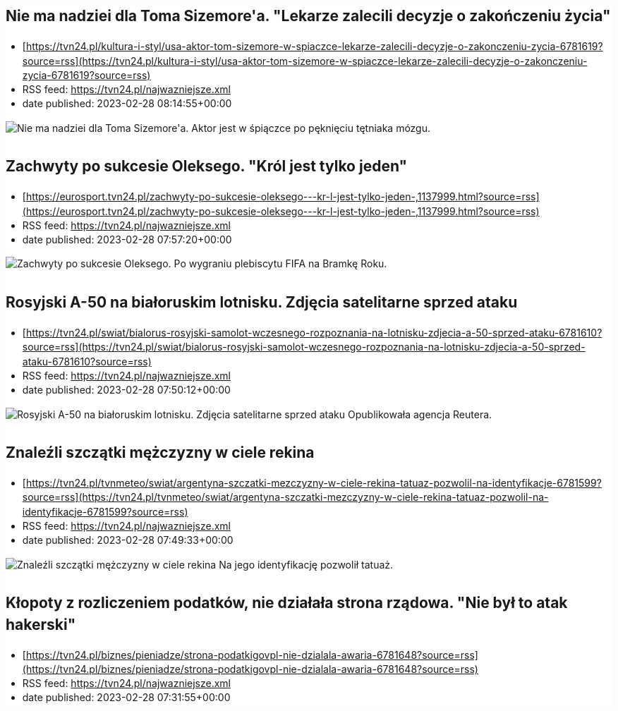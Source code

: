 ## Nie ma nadziei dla Toma Sizemore'a. "Lekarze zalecili decyzje o zakończeniu życia"
 - [https://tvn24.pl/kultura-i-styl/usa-aktor-tom-sizemore-w-spiaczce-lekarze-zalecili-decyzje-o-zakonczeniu-zycia-6781619?source=rss](https://tvn24.pl/kultura-i-styl/usa-aktor-tom-sizemore-w-spiaczce-lekarze-zalecili-decyzje-o-zakonczeniu-zycia-6781619?source=rss)
 - RSS feed: https://tvn24.pl/najwazniejsze.xml
 - date published: 2023-02-28 08:14:55+00:00

<img alt="Nie ma nadziei dla Toma Sizemore'a. " src="https://tvn24.pl/najnowsze/cdn-zdjecie-xd5pah-tom-sizemore-6766980/alternates/LANDSCAPE_1280" />
    Aktor jest w śpiączce po pęknięciu tętniaka mózgu.

## Zachwyty po sukcesie Oleksego. "Król jest tylko jeden"
 - [https://eurosport.tvn24.pl/zachwyty-po-sukcesie-oleksego---kr-l-jest-tylko-jeden-,1137999.html?source=rss](https://eurosport.tvn24.pl/zachwyty-po-sukcesie-oleksego---kr-l-jest-tylko-jeden-,1137999.html?source=rss)
 - RSS feed: https://tvn24.pl/najwazniejsze.xml
 - date published: 2023-02-28 07:57:20+00:00

<img alt="Zachwyty po sukcesie Oleksego. " src="https://tvn24.pl/najnowsze/cdn-zdjecie-7h3as4-marcin-oleksy-triumfatorem-prestizowej-nagrody-na-bramke-roku-6781699/alternates/LANDSCAPE_1280" />
    Po wygraniu plebiscytu FIFA na Bramkę Roku.

## Rosyjski A-50 na białoruskim lotnisku. Zdjęcia satelitarne sprzed ataku
 - [https://tvn24.pl/swiat/bialorus-rosyjski-samolot-wczesnego-rozpoznania-na-lotnisku-zdjecia-a-50-sprzed-ataku-6781610?source=rss](https://tvn24.pl/swiat/bialorus-rosyjski-samolot-wczesnego-rozpoznania-na-lotnisku-zdjecia-a-50-sprzed-ataku-6781610?source=rss)
 - RSS feed: https://tvn24.pl/najwazniejsze.xml
 - date published: 2023-02-28 07:50:12+00:00

<img alt="Rosyjski A-50 na białoruskim lotnisku. Zdjęcia satelitarne sprzed ataku" src="https://tvn24.pl/najnowsze/cdn-zdjecie-i1fe1f-a-50-na-lotnisku-6781614/alternates/LANDSCAPE_1280" />
    Opublikowała agencja Reutera.

## Znaleźli szczątki mężczyzny w ciele rekina
 - [https://tvn24.pl/tvnmeteo/swiat/argentyna-szczatki-mezczyzny-w-ciele-rekina-tatuaz-pozwolil-na-identyfikacje-6781599?source=rss](https://tvn24.pl/tvnmeteo/swiat/argentyna-szczatki-mezczyzny-w-ciele-rekina-tatuaz-pozwolil-na-identyfikacje-6781599?source=rss)
 - RSS feed: https://tvn24.pl/najwazniejsze.xml
 - date published: 2023-02-28 07:49:33+00:00

<img alt="Znaleźli szczątki mężczyzny w ciele rekina" src="https://tvn24.pl/tvnmeteo/najnowsze/cdn-zdjecie-5kih43-zarlacz-szary-galeorhinus-galeus-zdj-ilustracyjne-6781596/alternates/LANDSCAPE_1280" />
    Na jego identyfikację pozwolił tatuaż.

## Kłopoty z rozliczeniem podatków, nie działała strona rządowa. "Nie był to atak hakerski"
 - [https://tvn24.pl/biznes/pieniadze/strona-podatkigovpl-nie-dzialala-awaria-6781648?source=rss](https://tvn24.pl/biznes/pieniadze/strona-podatkigovpl-nie-dzialala-awaria-6781648?source=rss)
 - RSS feed: https://tvn24.pl/najwazniejsze.xml
 - date published: 2023-02-28 07:31:55+00:00
